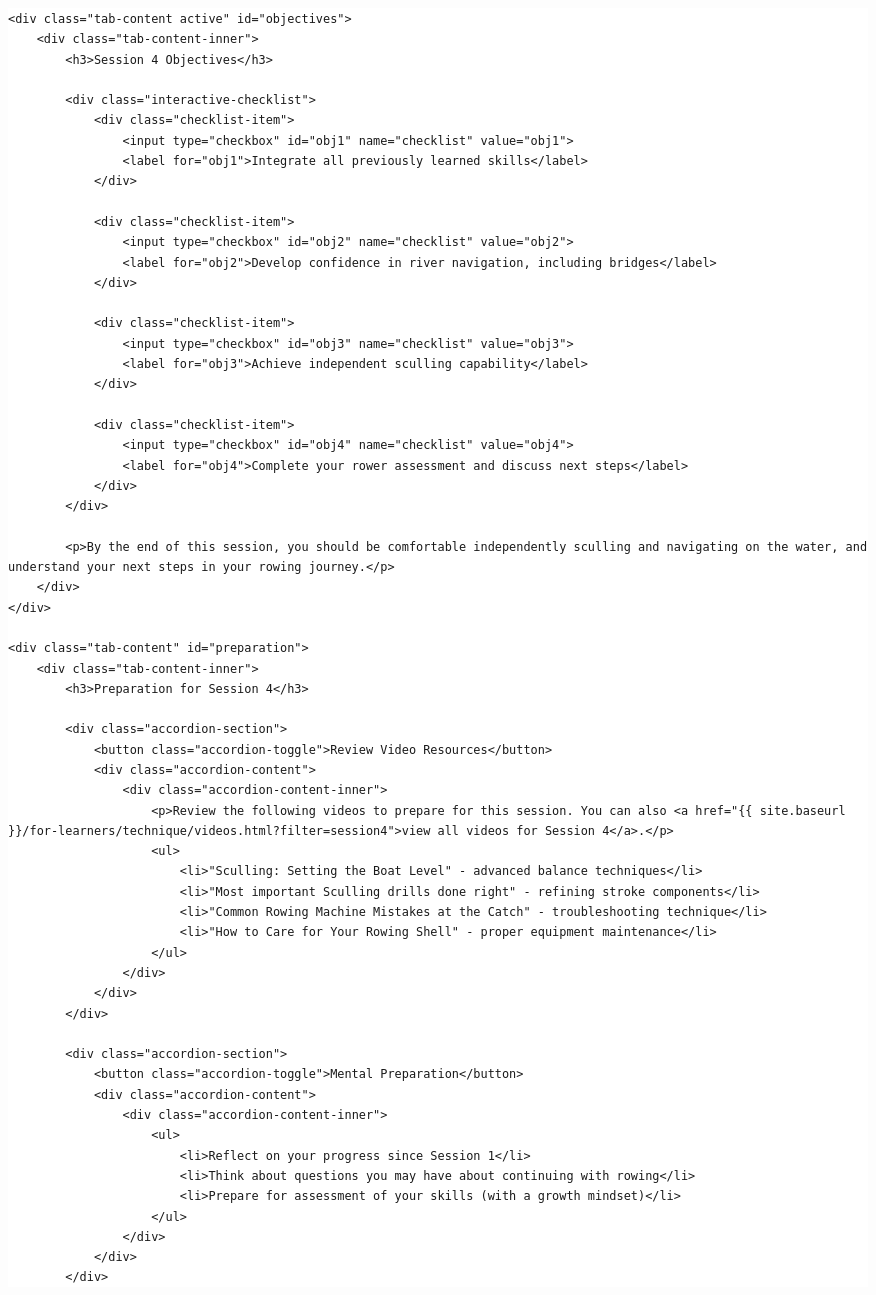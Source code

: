     <div class="tab-content active" id="objectives">
        <div class="tab-content-inner">
            <h3>Session 4 Objectives</h3>
            
            <div class="interactive-checklist">
                <div class="checklist-item">
                    <input type="checkbox" id="obj1" name="checklist" value="obj1">
                    <label for="obj1">Integrate all previously learned skills</label>
                </div>
                
                <div class="checklist-item">
                    <input type="checkbox" id="obj2" name="checklist" value="obj2">
                    <label for="obj2">Develop confidence in river navigation, including bridges</label>
                </div>
                
                <div class="checklist-item">
                    <input type="checkbox" id="obj3" name="checklist" value="obj3">
                    <label for="obj3">Achieve independent sculling capability</label>
                </div>
                
                <div class="checklist-item">
                    <input type="checkbox" id="obj4" name="checklist" value="obj4">
                    <label for="obj4">Complete your rower assessment and discuss next steps</label>
                </div>
            </div>
            
            <p>By the end of this session, you should be comfortable independently sculling and navigating on the water, and understand your next steps in your rowing journey.</p>
        </div>
    </div>

    <div class="tab-content" id="preparation">
        <div class="tab-content-inner">
            <h3>Preparation for Session 4</h3>
            
            <div class="accordion-section">
                <button class="accordion-toggle">Review Video Resources</button>
                <div class="accordion-content">
                    <div class="accordion-content-inner">
                        <p>Review the following videos to prepare for this session. You can also <a href="{{ site.baseurl }}/for-learners/technique/videos.html?filter=session4">view all videos for Session 4</a>.</p>
                        <ul>
                            <li>"Sculling: Setting the Boat Level" - advanced balance techniques</li>
                            <li>"Most important Sculling drills done right" - refining stroke components</li>
                            <li>"Common Rowing Machine Mistakes at the Catch" - troubleshooting technique</li>
                            <li>"How to Care for Your Rowing Shell" - proper equipment maintenance</li>
                        </ul>
                    </div>
                </div>
            </div>
            
            <div class="accordion-section">
                <button class="accordion-toggle">Mental Preparation</button>
                <div class="accordion-content">
                    <div class="accordion-content-inner">
                        <ul>
                            <li>Reflect on your progress since Session 1</li>
                            <li>Think about questions you may have about continuing with rowing</li>
                            <li>Prepare for assessment of your skills (with a growth mindset)</li>
                        </ul>
                    </div>
                </div>
            </div>
            